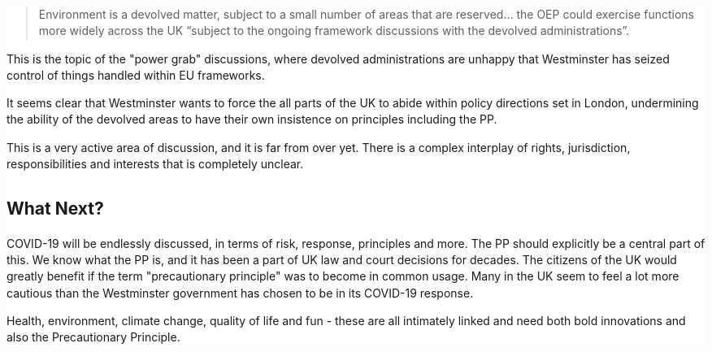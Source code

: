 > Environment is a devolved matter, subject to a small number of areas that are
> reserved...  the OEP could exercise functions more widely across the UK
> “subject to the ongoing framework discussions with the devolved
> administrations”.

This is the topic of the "power grab" discussions, where devolved
administrations are unhappy that Westminster has seized control of things
handled within EU frameworks. 

It seems clear that Westminster wants to force the all parts of the UK to abide
within policy directions set in London, undermining the ability of the devolved
areas to have their own insistence on principles including the PP. 

This is a very active area of discussion, and it is far from over yet. There is
a complex interplay of rights, jurisdiction, responsibilities and interests
that is completely unclear. 


What Next?
----------

COVID-19 will be endlessly discussed, in terms of risk, response, principles
and more.  The PP should explicitly be a central part of this. We know what the
PP is, and it has been a part of UK law and court decisions for decades. The
citizens of the UK would greatly benefit if the term "precautionary principle"
was to become in common usage. Many in the UK seem to feel a lot more cautious
than the Westminster government has chosen to be in its COVID-19 response.

Health, environment, climate change, quality of life and fun - these are all
intimately linked and need both bold innovations and also the Precautionary Principle.  
